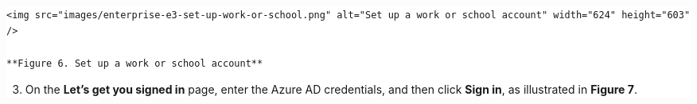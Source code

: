     <img src="images/enterprise-e3-set-up-work-or-school.png" alt="Set up a work or school account" width="624" height="603" />

    **Figure 6. Set up a work or school account**

3.  On the **Let’s get you signed in** page, enter the Azure AD credentials, and then click **Sign in**, as illustrated in **Figure 7**.
